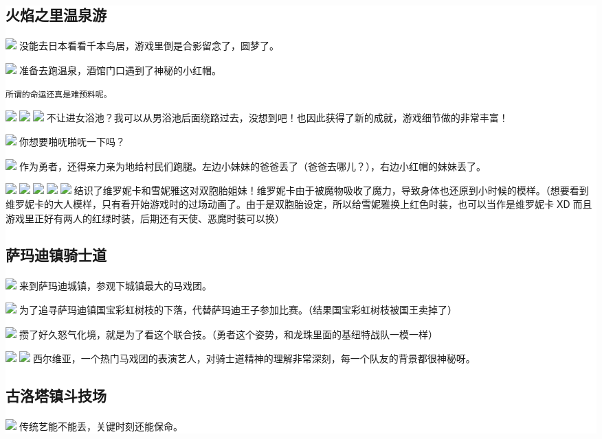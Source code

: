 ## 火焰之里温泉游
![](https://seanxpcom-1252122045.cos.ap-nanjing.myqcloud.com/Dragon-Quest-XI/22.jpg)
没能去日本看看千本鸟居，游戏里倒是合影留念了，圆梦了。

![](https://seanxpcom-1252122045.cos.ap-nanjing.myqcloud.com/Dragon-Quest-XI/23.jpg)
准备去跑温泉，酒馆门口遇到了神秘的小红帽。

	所谓的命运还真是难预料呢。

![](https://seanxpcom-1252122045.cos.ap-nanjing.myqcloud.com/Dragon-Quest-XI/24.jpg)
![](https://seanxpcom-1252122045.cos.ap-nanjing.myqcloud.com/Dragon-Quest-XI/25.jpg)
![](https://seanxpcom-1252122045.cos.ap-nanjing.myqcloud.com/Dragon-Quest-XI/26.jpg)
不让进女浴池？我可以从男浴池后面绕路过去，没想到吧！也因此获得了新的成就，游戏细节做的非常丰富！

![](https://seanxpcom-1252122045.cos.ap-nanjing.myqcloud.com/Dragon-Quest-XI/27.jpg)
你想要啪呒啪呒一下吗？

![](https://seanxpcom-1252122045.cos.ap-nanjing.myqcloud.com/Dragon-Quest-XI/28.jpg)
作为勇者，还得亲力亲为地给村民们跑腿。左边小妹妹的爸爸丢了（爸爸去哪儿？），右边小红帽的妹妹丢了。

![](https://seanxpcom-1252122045.cos.ap-nanjing.myqcloud.com/Dragon-Quest-XI/29.jpg)
![](https://seanxpcom-1252122045.cos.ap-nanjing.myqcloud.com/Dragon-Quest-XI/30.jpg)
![](https://seanxpcom-1252122045.cos.ap-nanjing.myqcloud.com/Dragon-Quest-XI/31.jpg)
![](https://seanxpcom-1252122045.cos.ap-nanjing.myqcloud.com/Dragon-Quest-XI/32.jpg)
![](https://seanxpcom-1252122045.cos.ap-nanjing.myqcloud.com/Dragon-Quest-XI/33.jpg)
结识了维罗妮卡和雪妮雅这对双胞胎姐妹！维罗妮卡由于被魔物吸收了魔力，导致身体也还原到小时候的模样。（想要看到维罗妮卡的大人模样，只有看开始游戏时的过场动画了。由于是双胞胎设定，所以给雪妮雅换上红色时装，也可以当作是维罗妮卡 XD 而且游戏里正好有两人的红绿时装，后期还有天使、恶魔时装可以换）

## 萨玛迪镇骑士道
![](https://seanxpcom-1252122045.cos.ap-nanjing.myqcloud.com/Dragon-Quest-XI/34.jpg)
来到萨玛迪城镇，参观下城镇最大的马戏团。

![](https://seanxpcom-1252122045.cos.ap-nanjing.myqcloud.com/Dragon-Quest-XI/35.jpg)
为了追寻萨玛迪镇国宝彩虹树枝的下落，代替萨玛迪王子参加比赛。（结果国宝彩虹树枝被国王卖掉了）

![](https://seanxpcom-1252122045.cos.ap-nanjing.myqcloud.com/Dragon-Quest-XI/36.jpg)
攒了好久怒气化境，就是为了看这个联合技。（勇者这个姿势，和龙珠里面的基纽特战队一模一样）

![](https://seanxpcom-1252122045.cos.ap-nanjing.myqcloud.com/Dragon-Quest-XI/37.jpg)
![](https://seanxpcom-1252122045.cos.ap-nanjing.myqcloud.com/Dragon-Quest-XI/38.jpg)
西尔维亚，一个热门马戏团的表演艺人，对骑士道精神的理解非常深刻，每一个队友的背景都很神秘呀。

## 古洛塔镇斗技场
![](https://seanxpcom-1252122045.cos.ap-nanjing.myqcloud.com/Dragon-Quest-XI/39.jpg)
传统艺能不能丢，关键时刻还能保命。
